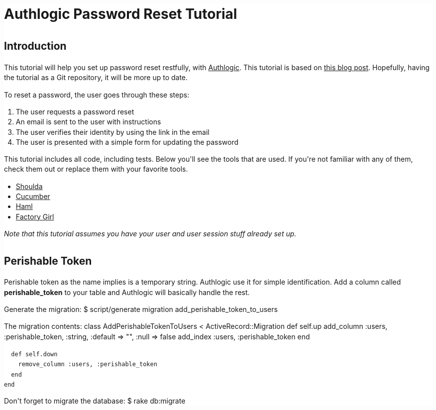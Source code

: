 # Authlogic Password Reset Tutorial

## Introduction

This tutorial will help you set up password reset restfully, with
[Authlogic](http://github.com/binarylogic/authlogic).
This tutorial is based on
[this blog post](http://www.binarylogic.com/2008/11/16/tutorial-reset-passwords-with-authlogic/).
Hopefully, having the tutorial as a Git repository, it will be more up
to date.

To reset a password, the user goes through these steps:

1. The user requests a password reset
2. An email is sent to the user with instructions
3. The user verifies their identity by using the link in the email
4. The user is presented with a simple form for updating the password

This tutorial includes all code, including tests. Below you'll see the
tools that are used. If you're not familiar with any of them, check
them out or replace them with your favorite tools.

* [Shoulda](http://github.com/thoughtbot/shoulda)
* [Cucumber](http://github.com/aslakhellesoy/cucumber)
* [Haml](http://github.com/nex3/haml)
* [Factory Girl](http://github.com/thoughtbot/factory_girl)

_Note that this tutorial assumes you have your user and user session stuff already set up._


## Perishable Token

Perishable token as the name implies is a temporary string. Authlogic
use it for simple identification. Add a column called
**perishable_token** to your table and Authlogic will basically handle
the rest.

Generate the migration:
    $ script/generate migration add_perishable_token_to_users

The migration contents:
    class AddPerishableTokenToUsers < ActiveRecord::Migration
      def self.up
        add_column :users, :perishable_token, :string, :default => "", :null => false
        add_index :users, :perishable_token
      end

      def self.down
        remove_column :users, :perishable_token
      end
    end

Don't forget to migrate the database:
    $ rake db:migrate
